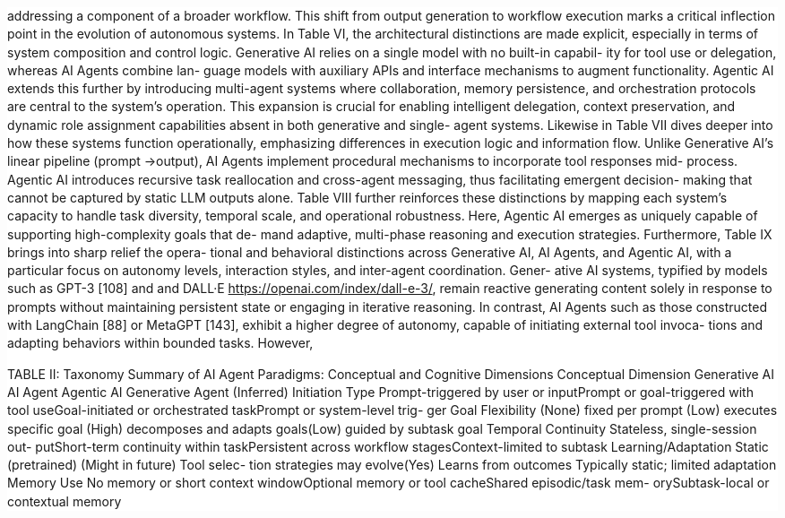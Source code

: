 addressing a component of a broader workflow. This shift
from output generation to workflow execution marks a critical
inflection point in the evolution of autonomous systems.
In Table VI, the architectural distinctions are made explicit,
especially in terms of system composition and control logic.
Generative AI relies on a single model with no built-in capabil-
ity for tool use or delegation, whereas AI Agents combine lan-
guage models with auxiliary APIs and interface mechanisms
to augment functionality. Agentic AI extends this further by
introducing multi-agent systems where collaboration, memory
persistence, and orchestration protocols are central to the
system’s operation. This expansion is crucial for enabling
intelligent delegation, context preservation, and dynamic role
assignment capabilities absent in both generative and single-
agent systems. Likewise in Table VII dives deeper into how
these systems function operationally, emphasizing differences
in execution logic and information flow. Unlike Generative
AI’s linear pipeline (prompt →output), AI Agents implement
procedural mechanisms to incorporate tool responses mid-
process. Agentic AI introduces recursive task reallocation and
cross-agent messaging, thus facilitating emergent decision-
making that cannot be captured by static LLM outputs alone.
Table VIII further reinforces these distinctions by mapping
each system’s capacity to handle task diversity, temporal scale,
and operational robustness. Here, Agentic AI emerges as
uniquely capable of supporting high-complexity goals that de-
mand adaptive, multi-phase reasoning and execution strategies.
Furthermore, Table IX brings into sharp relief the opera-
tional and behavioral distinctions across Generative AI, AI
Agents, and Agentic AI, with a particular focus on autonomy
levels, interaction styles, and inter-agent coordination. Gener-
ative AI systems, typified by models such as GPT-3 [108]
and and DALL·E https://openai.com/index/dall-e-3/, remain
reactive generating content solely in response to prompts
without maintaining persistent state or engaging in iterative
reasoning. In contrast, AI Agents such as those constructed
with LangChain [88] or MetaGPT [143], exhibit a higher
degree of autonomy, capable of initiating external tool invoca-
tions and adapting behaviors within bounded tasks. However,

TABLE II: Taxonomy Summary of AI Agent Paradigms: Conceptual and Cognitive Dimensions
Conceptual Dimension Generative AI AI Agent Agentic AI Generative Agent
(Inferred)
Initiation Type Prompt-triggered by user or
inputPrompt or goal-triggered
with tool useGoal-initiated or orchestrated
taskPrompt or system-level trig-
ger
Goal Flexibility (None) fixed per prompt (Low) executes specific goal (High) decomposes and
adapts goals(Low) guided by subtask
goal
Temporal Continuity Stateless, single-session out-
putShort-term continuity within
taskPersistent across workflow
stagesContext-limited to subtask
Learning/Adaptation Static (pretrained) (Might in future) Tool selec-
tion strategies may evolve(Yes) Learns from outcomes Typically static; limited
adaptation
Memory Use No memory or short context
windowOptional memory or tool
cacheShared episodic/task mem-
orySubtask-local or contextual
memory